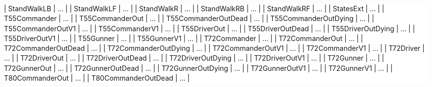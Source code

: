 | StandWalkLB                       | ... |
| StandWalkLF                       | ... |
| StandWalkR                        | ... |
| StandWalkRB                       | ... |
| StandWalkRF                       | ... |
| StatesExt                         | ... |
| T55Commander                      | ... |
| T55CommanderOut                   | ... |
| T55CommanderOutDead               | ... |
| T55CommanderOutDying              | ... |
| T55CommanderOutV1                 | ... |
| T55CommanderV1                    | ... |
| T55DriverOut                      | ... |
| T55DriverOutDead                  | ... |
| T55DriverOutDying                 | ... |
| T55DriverOutV1                    | ... |
| T55Gunner                         | ... |
| T55GunnerV1                       | ... |
| T72Commander                      | ... |
| T72CommanderOut                   | ... |
| T72CommanderOutDead               | ... |
| T72CommanderOutDying              | ... |
| T72CommanderOutV1                 | ... |
| T72CommanderV1                    | ... |
| T72Driver                         | ... |
| T72DriverOut                      | ... |
| T72DriverOutDead                  | ... |
| T72DriverOutDying                 | ... |
| T72DriverOutV1                    | ... |
| T72Gunner                         | ... |
| T72GunnerOut                      | ... |
| T72GunnerOutDead                  | ... |
| T72GunnerOutDying                 | ... |
| T72GunnerOutV1                    | ... |
| T72GunnerV1                       | ... |
| T80CommanderOut                   | ... |
| T80CommanderOutDead               | ... |